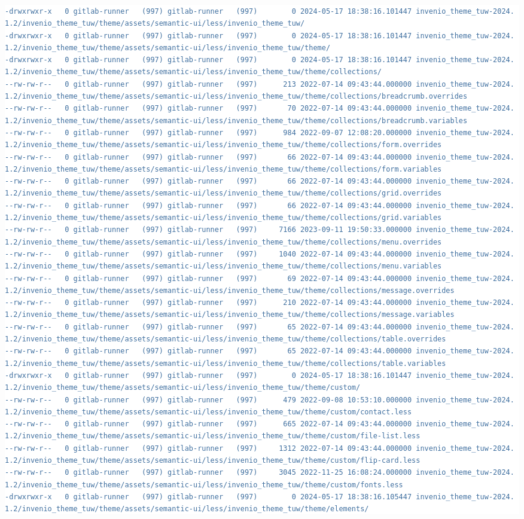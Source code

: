 ```diff
-drwxrwxr-x   0 gitlab-runner   (997) gitlab-runner   (997)        0 2024-05-17 18:38:16.101447 invenio_theme_tuw-2024.1.2/invenio_theme_tuw/theme/assets/semantic-ui/less/invenio_theme_tuw/
-drwxrwxr-x   0 gitlab-runner   (997) gitlab-runner   (997)        0 2024-05-17 18:38:16.101447 invenio_theme_tuw-2024.1.2/invenio_theme_tuw/theme/assets/semantic-ui/less/invenio_theme_tuw/theme/
-drwxrwxr-x   0 gitlab-runner   (997) gitlab-runner   (997)        0 2024-05-17 18:38:16.101447 invenio_theme_tuw-2024.1.2/invenio_theme_tuw/theme/assets/semantic-ui/less/invenio_theme_tuw/theme/collections/
--rw-rw-r--   0 gitlab-runner   (997) gitlab-runner   (997)      213 2022-07-14 09:43:44.000000 invenio_theme_tuw-2024.1.2/invenio_theme_tuw/theme/assets/semantic-ui/less/invenio_theme_tuw/theme/collections/breadcrumb.overrides
--rw-rw-r--   0 gitlab-runner   (997) gitlab-runner   (997)       70 2022-07-14 09:43:44.000000 invenio_theme_tuw-2024.1.2/invenio_theme_tuw/theme/assets/semantic-ui/less/invenio_theme_tuw/theme/collections/breadcrumb.variables
--rw-rw-r--   0 gitlab-runner   (997) gitlab-runner   (997)      984 2022-09-07 12:08:20.000000 invenio_theme_tuw-2024.1.2/invenio_theme_tuw/theme/assets/semantic-ui/less/invenio_theme_tuw/theme/collections/form.overrides
--rw-rw-r--   0 gitlab-runner   (997) gitlab-runner   (997)       66 2022-07-14 09:43:44.000000 invenio_theme_tuw-2024.1.2/invenio_theme_tuw/theme/assets/semantic-ui/less/invenio_theme_tuw/theme/collections/form.variables
--rw-rw-r--   0 gitlab-runner   (997) gitlab-runner   (997)       66 2022-07-14 09:43:44.000000 invenio_theme_tuw-2024.1.2/invenio_theme_tuw/theme/assets/semantic-ui/less/invenio_theme_tuw/theme/collections/grid.overrides
--rw-rw-r--   0 gitlab-runner   (997) gitlab-runner   (997)       66 2022-07-14 09:43:44.000000 invenio_theme_tuw-2024.1.2/invenio_theme_tuw/theme/assets/semantic-ui/less/invenio_theme_tuw/theme/collections/grid.variables
--rw-rw-r--   0 gitlab-runner   (997) gitlab-runner   (997)     7166 2023-09-11 19:50:33.000000 invenio_theme_tuw-2024.1.2/invenio_theme_tuw/theme/assets/semantic-ui/less/invenio_theme_tuw/theme/collections/menu.overrides
--rw-rw-r--   0 gitlab-runner   (997) gitlab-runner   (997)     1040 2022-07-14 09:43:44.000000 invenio_theme_tuw-2024.1.2/invenio_theme_tuw/theme/assets/semantic-ui/less/invenio_theme_tuw/theme/collections/menu.variables
--rw-rw-r--   0 gitlab-runner   (997) gitlab-runner   (997)       69 2022-07-14 09:43:44.000000 invenio_theme_tuw-2024.1.2/invenio_theme_tuw/theme/assets/semantic-ui/less/invenio_theme_tuw/theme/collections/message.overrides
--rw-rw-r--   0 gitlab-runner   (997) gitlab-runner   (997)      210 2022-07-14 09:43:44.000000 invenio_theme_tuw-2024.1.2/invenio_theme_tuw/theme/assets/semantic-ui/less/invenio_theme_tuw/theme/collections/message.variables
--rw-rw-r--   0 gitlab-runner   (997) gitlab-runner   (997)       65 2022-07-14 09:43:44.000000 invenio_theme_tuw-2024.1.2/invenio_theme_tuw/theme/assets/semantic-ui/less/invenio_theme_tuw/theme/collections/table.overrides
--rw-rw-r--   0 gitlab-runner   (997) gitlab-runner   (997)       65 2022-07-14 09:43:44.000000 invenio_theme_tuw-2024.1.2/invenio_theme_tuw/theme/assets/semantic-ui/less/invenio_theme_tuw/theme/collections/table.variables
-drwxrwxr-x   0 gitlab-runner   (997) gitlab-runner   (997)        0 2024-05-17 18:38:16.101447 invenio_theme_tuw-2024.1.2/invenio_theme_tuw/theme/assets/semantic-ui/less/invenio_theme_tuw/theme/custom/
--rw-rw-r--   0 gitlab-runner   (997) gitlab-runner   (997)      479 2022-09-08 10:53:10.000000 invenio_theme_tuw-2024.1.2/invenio_theme_tuw/theme/assets/semantic-ui/less/invenio_theme_tuw/theme/custom/contact.less
--rw-rw-r--   0 gitlab-runner   (997) gitlab-runner   (997)      665 2022-07-14 09:43:44.000000 invenio_theme_tuw-2024.1.2/invenio_theme_tuw/theme/assets/semantic-ui/less/invenio_theme_tuw/theme/custom/file-list.less
--rw-rw-r--   0 gitlab-runner   (997) gitlab-runner   (997)     1312 2022-07-14 09:43:44.000000 invenio_theme_tuw-2024.1.2/invenio_theme_tuw/theme/assets/semantic-ui/less/invenio_theme_tuw/theme/custom/flip-card.less
--rw-rw-r--   0 gitlab-runner   (997) gitlab-runner   (997)     3045 2022-11-25 16:08:24.000000 invenio_theme_tuw-2024.1.2/invenio_theme_tuw/theme/assets/semantic-ui/less/invenio_theme_tuw/theme/custom/fonts.less
-drwxrwxr-x   0 gitlab-runner   (997) gitlab-runner   (997)        0 2024-05-17 18:38:16.105447 invenio_theme_tuw-2024.1.2/invenio_theme_tuw/theme/assets/semantic-ui/less/invenio_theme_tuw/theme/elements/
```